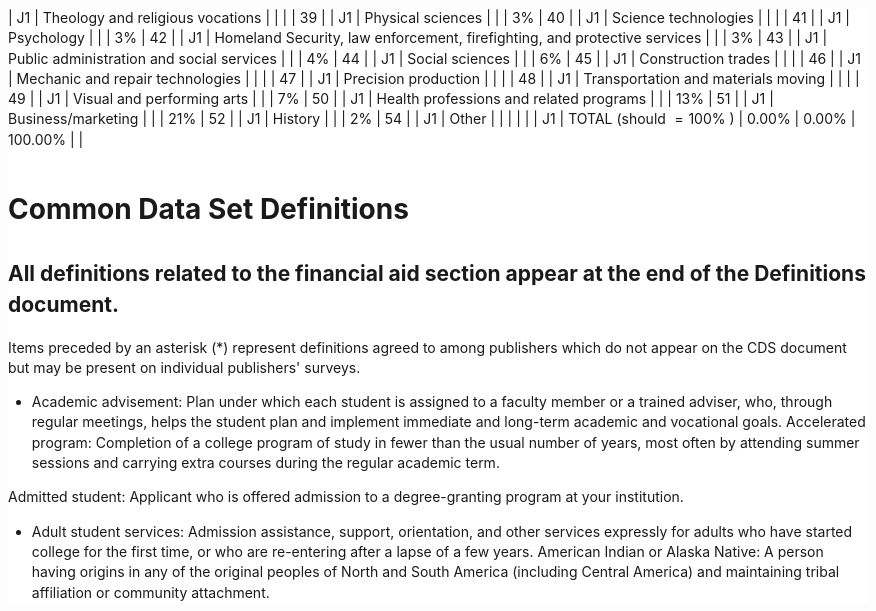 | J1 | Theology and religious vocations |  |  |  | 39 |
| J1 | Physical sciences |  |  | 3\% | 40 |
| J1 | Science technologies |  |  |  | 41 |
| J1 | Psychology |  |  | 3\% | 42 |
| J1 | Homeland Security, law enforcement, firefighting, and protective services |  |  | 3\% | 43 |
| J1 | Public administration and social services |  |  | 4\% | 44 |
| J1 | Social sciences |  |  | 6\% | 45 |
| J1 | Construction trades |  |  |  | 46 |
| J1 | Mechanic and repair technologies |  |  |  | 47 |
| J1 | Precision production |  |  |  | 48 |
| J1 | Transportation and materials moving |  |  |  | 49 |
| J1 | Visual and performing arts |  |  | 7\% | 50 |
| J1 | Health professions and related programs |  |  | 13\% | 51 |
| J1 | Business/marketing |  |  | 21\% | 52 |
| J1 | History |  |  | 2\% | 54 |
| J1 | Other |  |  |  |  |
| J1 | TOTAL (should $=100 \%$ ) | 0.00\% | 0.00\% | 100.00\% |  |
# Common Data Set Definitions 

## All definitions related to the financial aid section appear at the end of the Definitions document.

Items preceded by an asterisk (*) represent definitions agreed to among publishers which do not appear on the CDS document but may be present on individual publishers' surveys.

* Academic advisement: Plan under which each student is assigned to a faculty member or a trained adviser, who, through regular meetings, helps the student plan and implement immediate and long-term academic and vocational goals.
Accelerated program: Completion of a college program of study in fewer than the usual number of years, most often by attending summer sessions and carrying extra courses during the regular academic term.

Admitted student: Applicant who is offered admission to a degree-granting program at your institution.
* Adult student services: Admission assistance, support, orientation, and other services expressly for adults who have started college for the first time, or who are re-entering after a lapse of a few years.
American Indian or Alaska Native: A person having origins in any of the original peoples of North and South America (including Central America) and maintaining tribal affiliation or community attachment.
